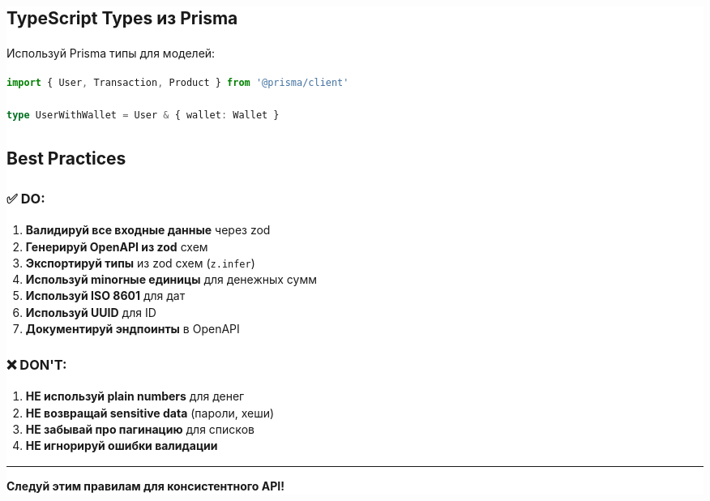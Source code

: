 ## TypeScript Types из Prisma

Используй Prisma типы для моделей:

```typescript
import { User, Transaction, Product } from '@prisma/client'

type UserWithWallet = User & { wallet: Wallet }
```

## Best Practices

### ✅ DO:

1. **Валидируй все входные данные** через zod
2. **Генерируй OpenAPI из zod** схем
3. **Экспортируй типы** из zod схем (`z.infer`)
4. **Используй minorные единицы** для денежных сумм
5. **Используй ISO 8601** для дат
6. **Используй UUID** для ID
7. **Документируй эндпоинты** в OpenAPI

### ❌ DON'T:

1. **НЕ используй plain numbers** для денег
2. **НЕ возвращай sensitive data** (пароли, хеши)
3. **НЕ забывай про пагинацию** для списков
4. **НЕ игнорируй ошибки валидации**

---

**Следуй этим правилам для консистентного API!**

